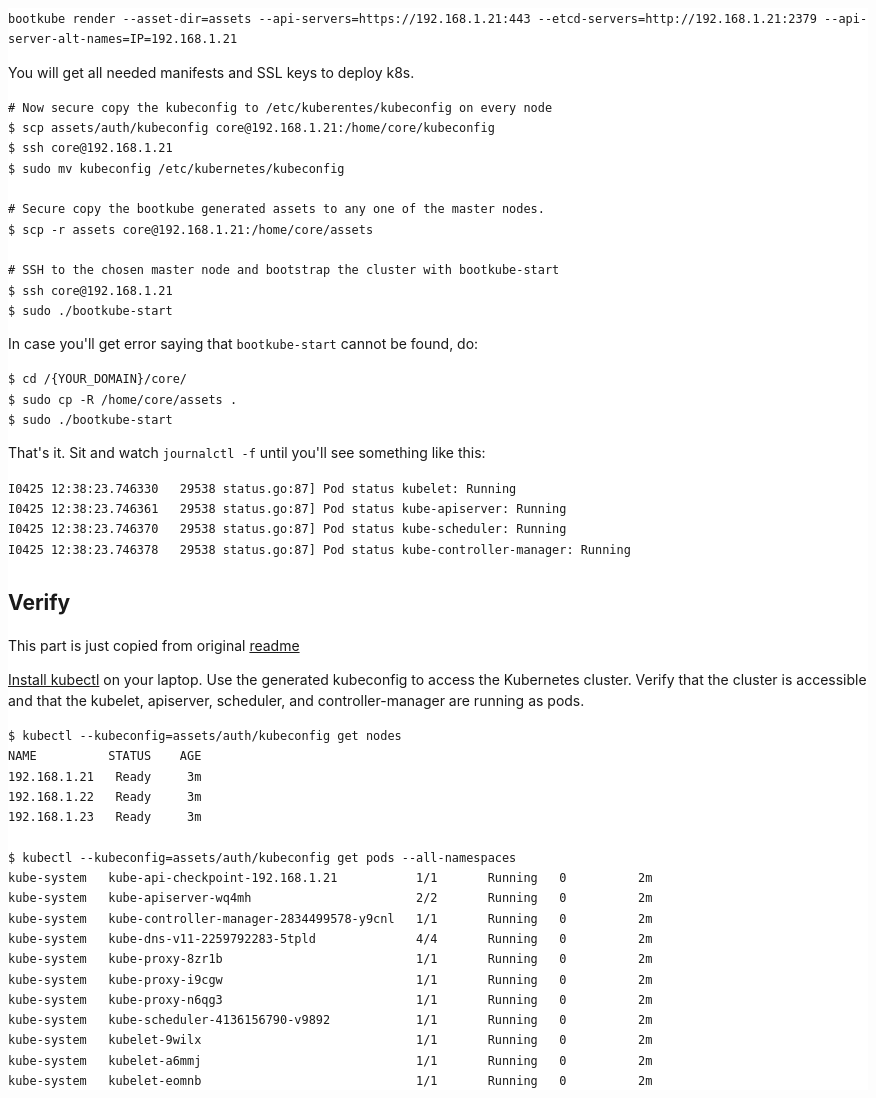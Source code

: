 ```
bootkube render --asset-dir=assets --api-servers=https://192.168.1.21:443 --etcd-servers=http://192.168.1.21:2379 --api-server-alt-names=IP=192.168.1.21
```

You will get all needed manifests and SSL keys to deploy k8s.

```
# Now secure copy the kubeconfig to /etc/kuberentes/kubeconfig on every node
$ scp assets/auth/kubeconfig core@192.168.1.21:/home/core/kubeconfig
$ ssh core@192.168.1.21
$ sudo mv kubeconfig /etc/kubernetes/kubeconfig

# Secure copy the bootkube generated assets to any one of the master nodes.
$ scp -r assets core@192.168.1.21:/home/core/assets

# SSH to the chosen master node and bootstrap the cluster with bootkube-start
$ ssh core@192.168.1.21
$ sudo ./bootkube-start
```

In case you'll get error saying that `bootkube-start` cannot be found, do:

```
$ cd /{YOUR_DOMAIN}/core/
$ sudo cp -R /home/core/assets .
$ sudo ./bootkube-start
```

That's it. Sit and watch `journalctl -f` until you'll see something like this:

```
I0425 12:38:23.746330   29538 status.go:87] Pod status kubelet: Running
I0425 12:38:23.746361   29538 status.go:87] Pod status kube-apiserver: Running
I0425 12:38:23.746370   29538 status.go:87] Pod status kube-scheduler: Running
I0425 12:38:23.746378   29538 status.go:87] Pod status kube-controller-manager: Running
```

## Verify

This part is just copied from original [readme](https://github.com/coreos/coreos-baremetal/blob/master/Documentation/bootkube.md#verify)

[Install kubectl](https://coreos.com/kubernetes/docs/latest/configure-kubectl.html) on your laptop. Use the generated kubeconfig to access the Kubernetes cluster.
Verify that the cluster is accessible and that the kubelet, apiserver, scheduler, and controller-manager are running as pods.

```
$ kubectl --kubeconfig=assets/auth/kubeconfig get nodes
NAME          STATUS    AGE
192.168.1.21   Ready     3m
192.168.1.22   Ready     3m
192.168.1.23   Ready     3m

$ kubectl --kubeconfig=assets/auth/kubeconfig get pods --all-namespaces
kube-system   kube-api-checkpoint-192.168.1.21           1/1       Running   0          2m
kube-system   kube-apiserver-wq4mh                       2/2       Running   0          2m
kube-system   kube-controller-manager-2834499578-y9cnl   1/1       Running   0          2m
kube-system   kube-dns-v11-2259792283-5tpld              4/4       Running   0          2m
kube-system   kube-proxy-8zr1b                           1/1       Running   0          2m
kube-system   kube-proxy-i9cgw                           1/1       Running   0          2m
kube-system   kube-proxy-n6qg3                           1/1       Running   0          2m
kube-system   kube-scheduler-4136156790-v9892            1/1       Running   0          2m
kube-system   kubelet-9wilx                              1/1       Running   0          2m
kube-system   kubelet-a6mmj                              1/1       Running   0          2m
kube-system   kubelet-eomnb                              1/1       Running   0          2m
```
